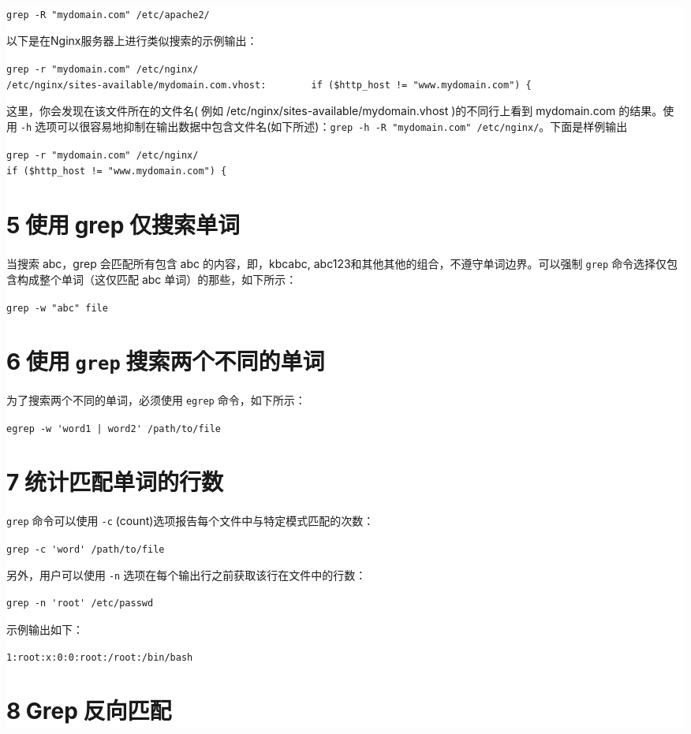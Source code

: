 ```shell
grep -R "mydomain.com" /etc/apache2/
```

以下是在Nginx服务器上进行类似搜索的示例输出：

```shell
grep -r "mydomain.com" /etc/nginx/
/etc/nginx/sites-available/mydomain.com.vhost:        if ($http_host != "www.mydomain.com") {
```

这里，你会发现在该文件所在的文件名( 例如 /etc/nginx/sites-available/mydomain.vhost )的不同行上看到 mydomain.com 的结果。使用 `-h` 选项可以很容易地抑制在输出数据中包含文件名(如下所述)：`grep -h -R "mydomain.com" /etc/nginx/`。下面是样例输出

```shell
grep -r "mydomain.com" /etc/nginx/
if ($http_host != "www.mydomain.com") {
```

# 5 使用 grep 仅搜索单词

当搜索 abc，grep 会匹配所有包含 abc 的内容，即，kbcabc, abc123和其他其他的组合，不遵守单词边界。可以强制 `grep` 命令选择仅包含构成整个单词（这仅匹配 abc 单词）的那些，如下所示：

```shell
grep -w "abc" file
```

# 6 使用 `grep` 搜索两个不同的单词

为了搜索两个不同的单词，必须使用 `egrep` 命令，如下所示：

```shell
egrep -w 'word1 | word2' /path/to/file
```

# 7 统计匹配单词的行数

`grep` 命令可以使用 `-c` (count)选项报告每个文件中与特定模式匹配的次数：

```shell
grep -c 'word' /path/to/file
```

另外，用户可以使用 `-n` 选项在每个输出行之前获取该行在文件中的行数：

```shell
grep -n 'root' /etc/passwd
```

示例输出如下：

```shell
1:root:x:0:0:root:/root:/bin/bash
```

# 8 Grep 反向匹配
